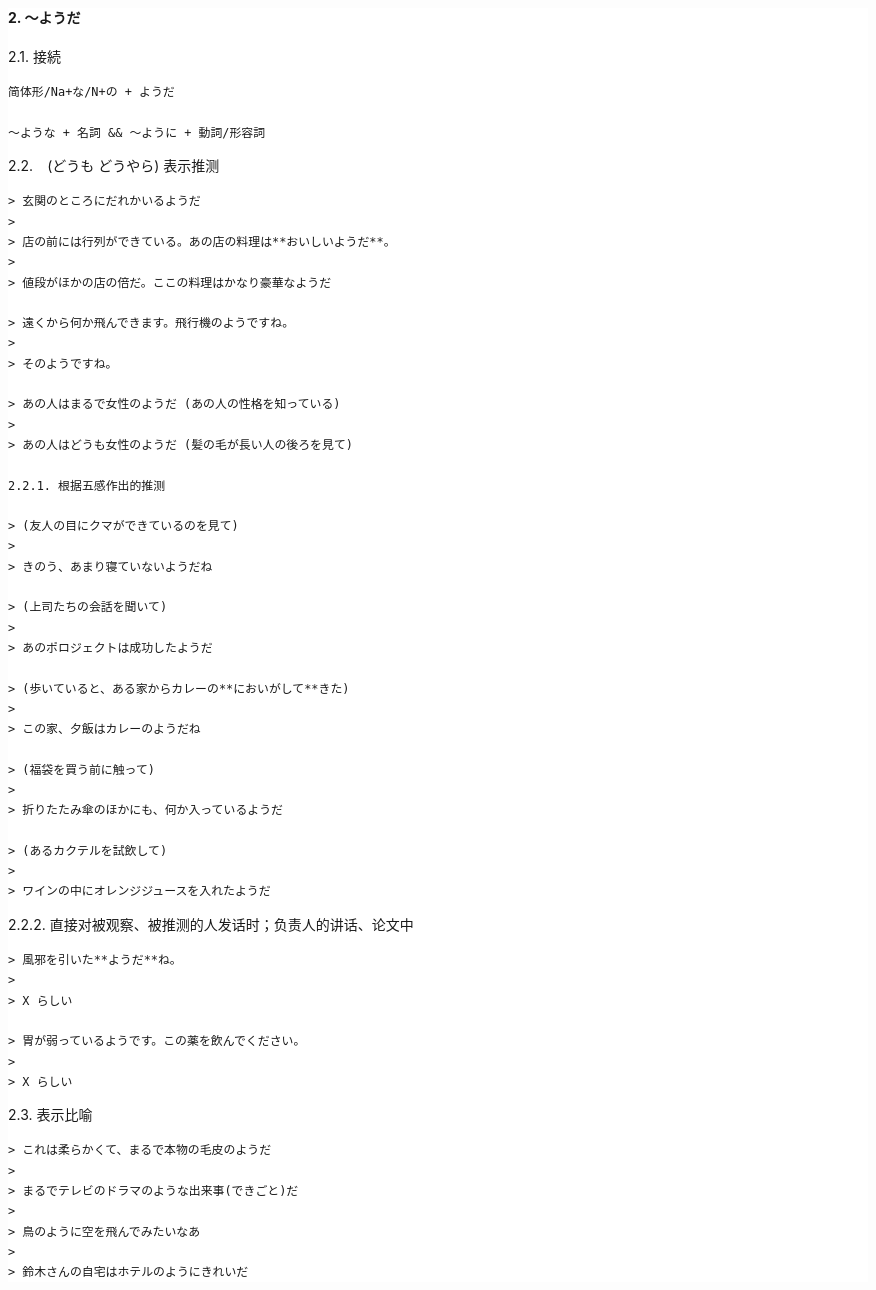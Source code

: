 #### 2. **～ようだ**

2.1. 接続
    
    简体形/Na+な/N+の + ようだ

    ～ような + 名詞 && ～ように + 動詞/形容詞

2.2.　(どうも どうやら) 表示推测

    > 玄関のところにだれかいるようだ
    >
    > 店の前には行列ができている。あの店の料理は**おいしいようだ**。
    >
    > 値段がほかの店の倍だ。ここの料理はかなり豪華なようだ

    > 遠くから何か飛んできます。飛行機のようですね。
    >
    > そのようですね。

    > あの人はまるで女性のようだ (あの人の性格を知っている)
    >
    > あの人はどうも女性のようだ (髪の毛が長い人の後ろを見て)

    2.2.1. 根据五感作出的推测

    > (友人の目にクマができているのを見て)
    >
    > きのう、あまり寝ていないようだね
    
    > (上司たちの会話を聞いて)
    >
    > あのポロジェクトは成功したようだ

    > (歩いていると、ある家からカレーの**においがして**きた)
    >
    > この家、夕飯はカレーのようだね

    > (福袋を買う前に触って)
    >
    > 折りたたみ傘のほかにも、何か入っているようだ

    > (あるカクテルを試飲して)
    >
    > ワインの中にオレンジジュースを入れたようだ

2.2.2. 直接对被观察、被推测的人发话时；负责人的讲话、论文中

    > 風邪を引いた**ようだ**ね。
    >
    > X らしい

    > 胃が弱っているようです。この薬を飲んでください。
    >
    > X らしい 

2.3. 表示比喻

    > これは柔らかくて、まるで本物の毛皮のようだ
    >
    > まるでテレビのドラマのような出来事(できごと)だ
    >
    > 鳥のように空を飛んでみたいなあ
    >
    > 鈴木さんの自宅はホテルのようにきれいだ
